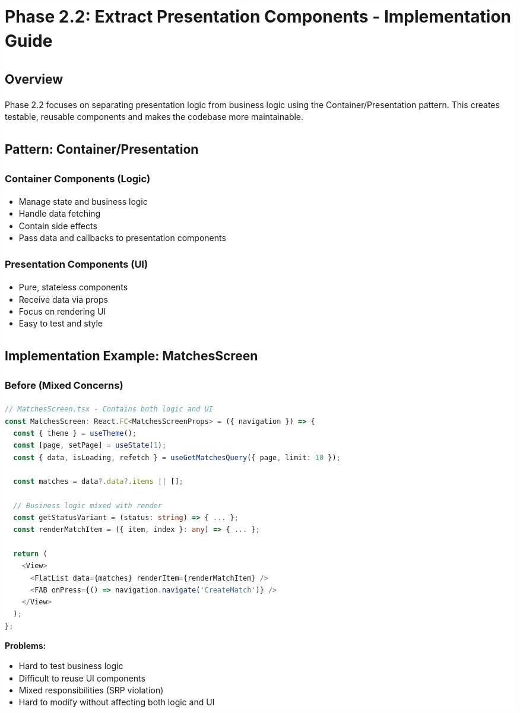 # Phase 2.2: Extract Presentation Components - Implementation Guide

## Overview
Phase 2.2 focuses on separating presentation logic from business logic using the Container/Presentation pattern. This creates testable, reusable components and makes the codebase more maintainable.

## Pattern: Container/Presentation

### Container Components (Logic)
- Manage state and business logic
- Handle data fetching
- Contain side effects
- Pass data and callbacks to presentation components

### Presentation Components (UI)
- Pure, stateless components
- Receive data via props
- Focus on rendering UI
- Easy to test and style

## Implementation Example: MatchesScreen

### Before (Mixed Concerns)
```typescript
// MatchesScreen.tsx - Contains both logic and UI
const MatchesScreen: React.FC<MatchesScreenProps> = ({ navigation }) => {
  const { theme } = useTheme();
  const [page, setPage] = useState(1);
  const { data, isLoading, refetch } = useGetMatchesQuery({ page, limit: 10 });
  
  const matches = data?.data?.items || [];
  
  // Business logic mixed with render
  const getStatusVariant = (status: string) => { ... };
  const renderMatchItem = ({ item, index }: any) => { ... };
  
  return (
    <View>
      <FlatList data={matches} renderItem={renderMatchItem} />
      <FAB onPress={() => navigation.navigate('CreateMatch')} />
    </View>
  );
};
```

**Problems:**
- Hard to test business logic
- Difficult to reuse UI components
- Mixed responsibilities (SRP violation)
- Hard to modify without affecting both logic and UI
